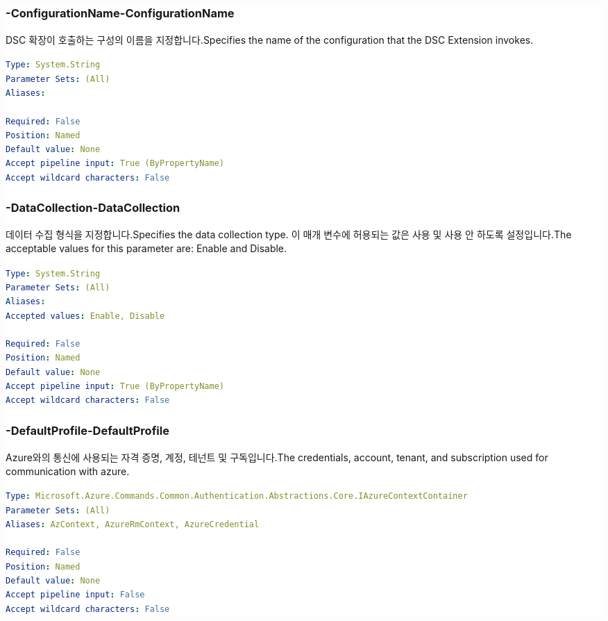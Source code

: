 ### <span data-ttu-id="bbdfc-141">-ConfigurationName</span><span class="sxs-lookup"><span data-stu-id="bbdfc-141">-ConfigurationName</span></span>
<span data-ttu-id="bbdfc-142">DSC 확장이 호출하는 구성의 이름을 지정합니다.</span><span class="sxs-lookup"><span data-stu-id="bbdfc-142">Specifies the name of the configuration that the DSC Extension invokes.</span></span>

```yaml
Type: System.String
Parameter Sets: (All)
Aliases:

Required: False
Position: Named
Default value: None
Accept pipeline input: True (ByPropertyName)
Accept wildcard characters: False
```

### <span data-ttu-id="bbdfc-143">-DataCollection</span><span class="sxs-lookup"><span data-stu-id="bbdfc-143">-DataCollection</span></span>
<span data-ttu-id="bbdfc-144">데이터 수집 형식을 지정합니다.</span><span class="sxs-lookup"><span data-stu-id="bbdfc-144">Specifies the data collection type.</span></span>
<span data-ttu-id="bbdfc-145">이 매개 변수에 허용되는 값은 사용 및 사용 안 하도록 설정입니다.</span><span class="sxs-lookup"><span data-stu-id="bbdfc-145">The acceptable values for this parameter are: Enable and Disable.</span></span>

```yaml
Type: System.String
Parameter Sets: (All)
Aliases:
Accepted values: Enable, Disable

Required: False
Position: Named
Default value: None
Accept pipeline input: True (ByPropertyName)
Accept wildcard characters: False
```

### <span data-ttu-id="bbdfc-146">-DefaultProfile</span><span class="sxs-lookup"><span data-stu-id="bbdfc-146">-DefaultProfile</span></span>
<span data-ttu-id="bbdfc-147">Azure와의 통신에 사용되는 자격 증명, 계정, 테넌트 및 구독입니다.</span><span class="sxs-lookup"><span data-stu-id="bbdfc-147">The credentials, account, tenant, and subscription used for communication with azure.</span></span>

```yaml
Type: Microsoft.Azure.Commands.Common.Authentication.Abstractions.Core.IAzureContextContainer
Parameter Sets: (All)
Aliases: AzContext, AzureRmContext, AzureCredential

Required: False
Position: Named
Default value: None
Accept pipeline input: False
Accept wildcard characters: False
```
